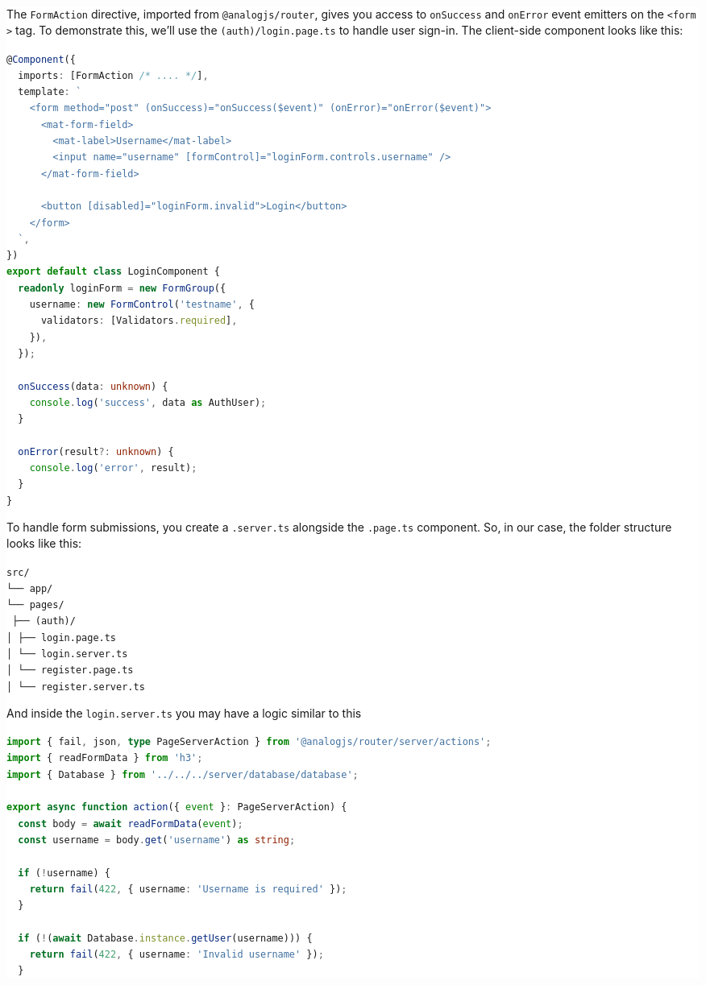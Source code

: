 The `FormAction` directive, imported from `@analogjs/router`, gives you access to `onSuccess` and `onError` event emitters on the `<form>` tag. To demonstrate this, we’ll use the `(auth)/login.page.ts` to handle user sign-in. The client-side component looks like this:

```typescript
@Component({
  imports: [FormAction /* .... */],
  template: `
    <form method="post" (onSuccess)="onSuccess($event)" (onError)="onError($event)">
      <mat-form-field>
        <mat-label>Username</mat-label>
        <input name="username" [formControl]="loginForm.controls.username" />
      </mat-form-field>

      <button [disabled]="loginForm.invalid">Login</button>
    </form>
  `,
})
export default class LoginComponent {
  readonly loginForm = new FormGroup({
    username: new FormControl('testname', {
      validators: [Validators.required],
    }),
  });

  onSuccess(data: unknown) {
    console.log('success', data as AuthUser);
  }

  onError(result?: unknown) {
    console.log('error', result);
  }
}
```

To handle form submissions, you create a `.server.ts` alongside the `.page.ts` component. So, in our case, the folder structure looks like this:

```markdown
src/
└── app/
└── pages/  
 ├── (auth)/
│ ├── login.page.ts
│ └── login.server.ts
│ └── register.page.ts
│ └── register.server.ts
```

And inside the `login.server.ts` you may have a logic similar to this

```typescript
import { fail, json, type PageServerAction } from '@analogjs/router/server/actions';
import { readFormData } from 'h3';
import { Database } from '../../../server/database/database';

export async function action({ event }: PageServerAction) {
  const body = await readFormData(event);
  const username = body.get('username') as string;

  if (!username) {
    return fail(422, { username: 'Username is required' });
  }

  if (!(await Database.instance.getUser(username))) {
    return fail(422, { username: 'Invalid username' });
  }
```
